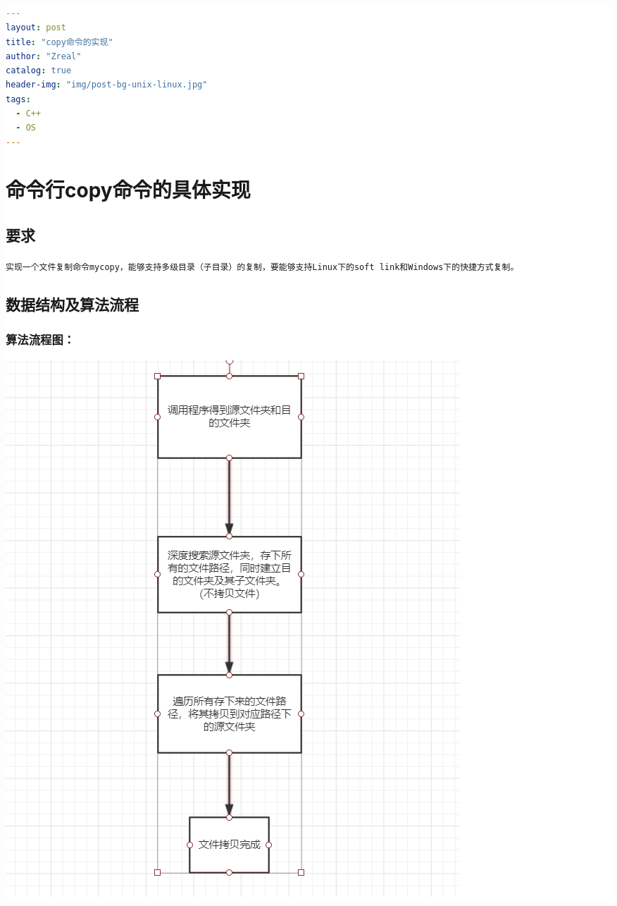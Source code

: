 ```yaml
---
layout: post
title: "copy命令的实现"
author: "Zreal"
catalog: true
header-img: "img/post-bg-unix-linux.jpg"
tags:
  - C++
  - OS
---
```

# 命令行copy命令的具体实现

## 要求

  	实现一个文件复制命令mycopy，能够支持多级目录（子目录）的复制，要能够支持Linux下的soft link和Windows下的快捷方式复制。

## 数据结构及算法流程

### 算法流程图：

![img](/img/assets/1544880159960.png)